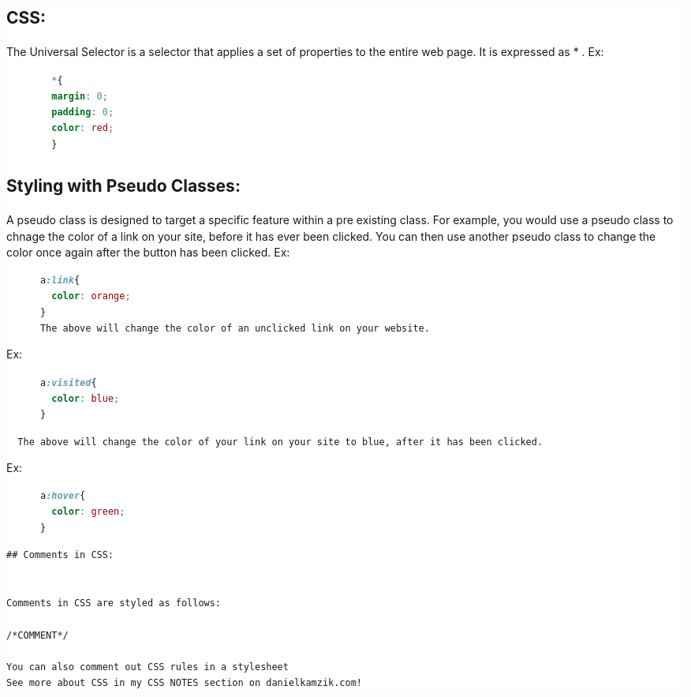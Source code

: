    ## CSS:

   The Universal Selector is a selector that applies a set of properties to the entire web page.
   It is expressed as * .
   Ex:
```css
        *{
        margin: 0;
        padding: 0;
        color: red;
        }
```
  
  ## Styling with Pseudo Classes:
  

  A pseudo class is designed to target a specific feature within a pre existing class.
  For example, you would use a pseudo class to chnage the color of a link on your site, before it has ever been clicked.
  You can then use another pseudo class to change the color once again after the button has been clicked.
  Ex:
```css
      a:link{
        color: orange;
      }
      The above will change the color of an unclicked link on your website.
```
  Ex:
```css
      a:visited{
        color: blue;
      }
```
      The above will change the color of your link on your site to blue, after it has been clicked.

  Ex:
```css
      a:hover{
        color: green;
      }
```
    
    ## Comments in CSS:
    

    Comments in CSS are styled as follows:

    /*COMMENT*/

    You can also comment out CSS rules in a stylesheet
    See more about CSS in my CSS NOTES section on danielkamzik.com!